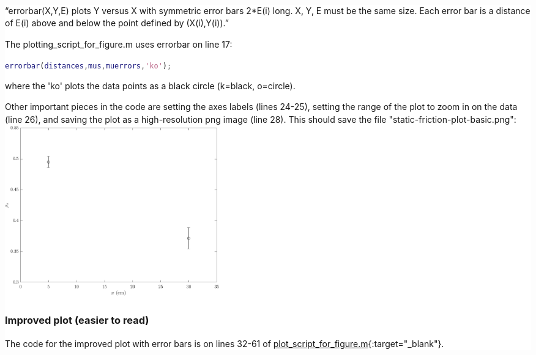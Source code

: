 “errorbar(X,Y,E) plots Y versus X with symmetric error bars 2*E(i) long. X, Y, E must be the same size. Each error bar is a distance of E(i) above and below the point defined by (X(i),Y(i)).”

The plotting_script_for_figure.m uses errorbar on line 17:
``` MATLAB
errorbar(distances,mus,muerrors,'ko');
```
where the 'ko' plots the data points as a black circle (k=black, o=circle).

Other important pieces in the code are setting the axes labels (lines 24-25), setting the range of the plot to zoom in on the data (line 26), and saving the plot as a high-resolution png image (line 28). This should save the file "static-friction-plot-basic.png":
<img src="images/static-friction-plot-basic.png" alt="Basic plot with error bars" width=350 />



### Improved plot (easier to read)

The code for the improved plot with error bars is on lines 32-61 of [plot_script_for_figure.m](plot_script_for_figure.m){:target="_blank"}.
